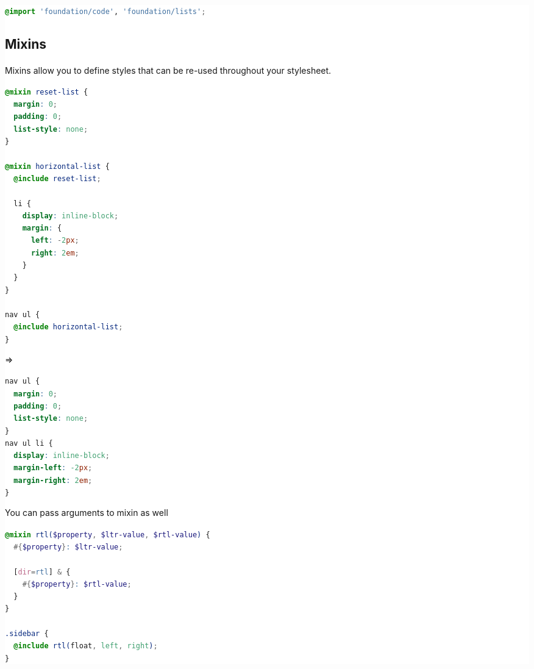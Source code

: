 ```scss
@import 'foundation/code', 'foundation/lists';
```

Mixins
---

Mixins allow you to define styles that can be re-used throughout your stylesheet.

```scss
@mixin reset-list {
  margin: 0;
  padding: 0;
  list-style: none;
}

@mixin horizontal-list {
  @include reset-list;

  li {
    display: inline-block;
    margin: {
      left: -2px;
      right: 2em;
    }
  }
}

nav ul {
  @include horizontal-list;
}
```
=>
```css
nav ul {
  margin: 0;
  padding: 0;
  list-style: none;
}
nav ul li {
  display: inline-block;
  margin-left: -2px;
  margin-right: 2em;
}
```

You can pass arguments to mixin as well

```scss
@mixin rtl($property, $ltr-value, $rtl-value) {
  #{$property}: $ltr-value;

  [dir=rtl] & {
    #{$property}: $rtl-value;
  }
}

.sidebar {
  @include rtl(float, left, right);
}
```
